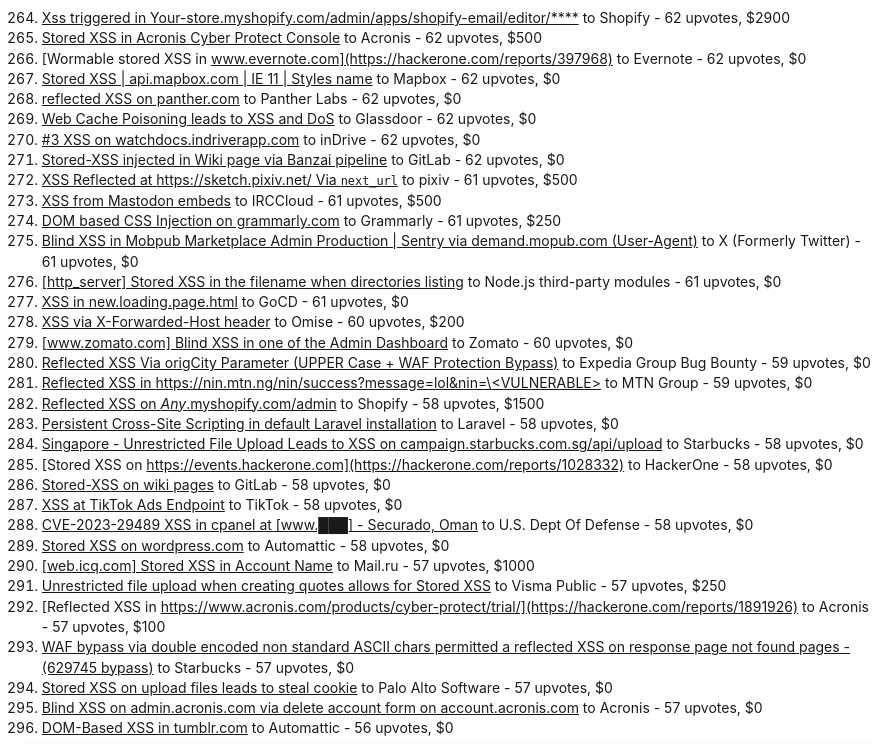 264. [Xss triggered in Your-store.myshopify.com/admin/apps/shopify-email/editor/****](https://hackerone.com/reports/1472471) to Shopify - 62 upvotes, $2900
265. [Stored XSS in Acronis Cyber Protect Console](https://hackerone.com/reports/1064095) to Acronis - 62 upvotes, $500
266. [Wormable stored XSS in www.evernote.com](https://hackerone.com/reports/397968) to Evernote - 62 upvotes, $0
267. [Stored XSS | api.mapbox.com | IE 11 | Styles name](https://hackerone.com/reports/763812) to Mapbox - 62 upvotes, $0
268. [reflected XSS on panther.com](https://hackerone.com/reports/1601140) to Panther Labs - 62 upvotes, $0
269. [Web Cache Poisoning leads to XSS and DoS](https://hackerone.com/reports/1621540) to Glassdoor - 62 upvotes, $0
270. [#3 XSS on watchdocs.indriverapp.com](https://hackerone.com/reports/2028265) to inDrive - 62 upvotes, $0
271. [Stored-XSS injected in Wiki page via Banzai pipeline](https://hackerone.com/reports/2257080) to GitLab - 62 upvotes, $0
272. [XSS Reflected at https://sketch.pixiv.net/ Via `next_url`](https://hackerone.com/reports/1503601) to pixiv - 61 upvotes, $500
273. [XSS from Mastodon embeds](https://hackerone.com/reports/1887917) to IRCCloud - 61 upvotes, $500
274. [DOM based CSS Injection on grammarly.com](https://hackerone.com/reports/500436) to Grammarly - 61 upvotes, $250
275. [Blind XSS in Mobpub Marketplace Admin Production | Sentry via demand.mopub.com (User-Agent)](https://hackerone.com/reports/275518) to X (Formerly Twitter) - 61 upvotes, $0
276. [[http_server] Stored XSS in the filename when directories listing](https://hackerone.com/reports/578138) to Node.js third-party modules - 61 upvotes, $0
277. [XSS in new.loading.page.html](https://hackerone.com/reports/2419227) to GoCD - 61 upvotes, $0
278. [XSS via X-Forwarded-Host header](https://hackerone.com/reports/1392935) to Omise - 60 upvotes, $200
279. [[www.zomato.com] Blind XSS in one of the Admin Dashboard](https://hackerone.com/reports/419731) to Zomato - 60 upvotes, $0
280. [Reflected XSS Via origCity Parameter (UPPER Case + WAF Protection Bypass)](https://hackerone.com/reports/1420529) to Expedia Group Bug Bounty - 59 upvotes, $0
281. [Reflected XSS in https://nin.mtn.ng/nin/success?message=lol&nin=\<VULNERABLE\>](https://hackerone.com/reports/2039384) to MTN Group - 59 upvotes, $0
282. [Reflected XSS on $Any$.myshopify.com/admin](https://hackerone.com/reports/422707) to Shopify - 58 upvotes, $1500
283. [Persistent Cross-Site Scripting in default Laravel installation](https://hackerone.com/reports/392797) to Laravel - 58 upvotes, $0
284. [Singapore - Unrestricted File Upload Leads to XSS on campaign.starbucks.com.sg/api/upload](https://hackerone.com/reports/883151) to Starbucks - 58 upvotes, $0
285. [Stored XSS on https://events.hackerone.com](https://hackerone.com/reports/1028332) to HackerOne - 58 upvotes, $0
286. [Stored-XSS on wiki pages](https://hackerone.com/reports/1087061) to GitLab - 58 upvotes, $0
287. [XSS at TikTok Ads Endpoint](https://hackerone.com/reports/1683129) to TikTok - 58 upvotes, $0
288. [CVE-2023-29489 XSS in cpanel at [www.███] - Securado, Oman](https://hackerone.com/reports/1982630) to U.S. Dept Of Defense - 58 upvotes, $0
289. [Stored XSS on wordpress.com](https://hackerone.com/reports/2012636) to Automattic - 58 upvotes, $0
290. [[web.icq.com] Stored XSS in Account Name](https://hackerone.com/reports/1069045) to Mail.ru - 57 upvotes, $1000
291. [Unrestricted file upload when creating quotes allows for Stored XSS](https://hackerone.com/reports/788397) to Visma Public - 57 upvotes, $250
292. [Reflected XSS in https://www.acronis.com/products/cyber-protect/trial/](https://hackerone.com/reports/1891926) to Acronis - 57 upvotes, $100
293. [WAF bypass via double encoded non standard ASCII chars permitted a reflected XSS on response page not found pages - (629745 bypass)](https://hackerone.com/reports/716761) to Starbucks - 57 upvotes, $0
294. [Stored XSS on upload files leads to steal cookie](https://hackerone.com/reports/765679) to Palo Alto Software - 57 upvotes, $0
295. [Blind XSS on admin.acronis.com via delete account form on account.acronis.com](https://hackerone.com/reports/666040) to Acronis - 57 upvotes, $0
296. [DOM-Based XSS in tumblr.com](https://hackerone.com/reports/949382) to Automattic - 56 upvotes, $0